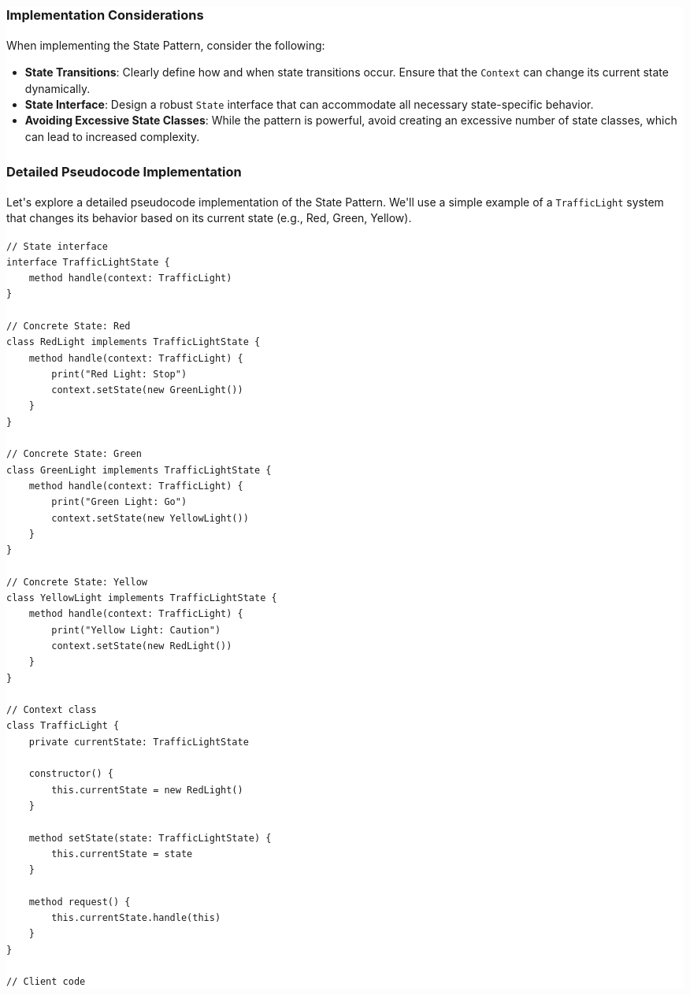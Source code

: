 ### Implementation Considerations

When implementing the State Pattern, consider the following:

- **State Transitions**: Clearly define how and when state transitions occur. Ensure that the `Context` can change its current state dynamically.
- **State Interface**: Design a robust `State` interface that can accommodate all necessary state-specific behavior.
- **Avoiding Excessive State Classes**: While the pattern is powerful, avoid creating an excessive number of state classes, which can lead to increased complexity.

### Detailed Pseudocode Implementation

Let's explore a detailed pseudocode implementation of the State Pattern. We'll use a simple example of a `TrafficLight` system that changes its behavior based on its current state (e.g., Red, Green, Yellow).

```pseudocode
// State interface
interface TrafficLightState {
    method handle(context: TrafficLight)
}

// Concrete State: Red
class RedLight implements TrafficLightState {
    method handle(context: TrafficLight) {
        print("Red Light: Stop")
        context.setState(new GreenLight())
    }
}

// Concrete State: Green
class GreenLight implements TrafficLightState {
    method handle(context: TrafficLight) {
        print("Green Light: Go")
        context.setState(new YellowLight())
    }
}

// Concrete State: Yellow
class YellowLight implements TrafficLightState {
    method handle(context: TrafficLight) {
        print("Yellow Light: Caution")
        context.setState(new RedLight())
    }
}

// Context class
class TrafficLight {
    private currentState: TrafficLightState

    constructor() {
        this.currentState = new RedLight()
    }

    method setState(state: TrafficLightState) {
        this.currentState = state
    }

    method request() {
        this.currentState.handle(this)
    }
}

// Client code
```